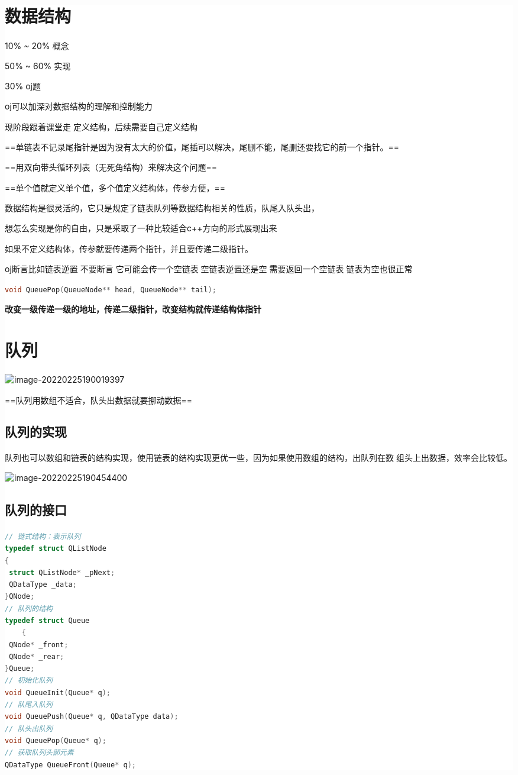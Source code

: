 # 数据结构

10% ~ 20% 概念

50% ~ 60% 实现

30% oj题  

oj可以加深对数据结构的理解和控制能力

现阶段跟着课堂走 定义结构，后续需要自己定义结构

==单链表不记录尾指针是因为没有太大的价值，尾插可以解决，尾删不能，尾删还要找它的前一个指针。==

==用双向带头循环列表（无死角结构）来解决这个问题==

==单个值就定义单个值，多个值定义结构体，传参方便，==

数据结构是很灵活的，它只是规定了链表队列等数据结构相关的性质，队尾入队头出，

想怎么实现是你的自由，只是采取了一种比较适合c++方向的形式展现出来

如果不定义结构体，传参就要传递两个指针，并且要传递二级指针。

oj断言比如链表逆置 不要断言 它可能会传一个空链表 空链表逆置还是空 需要返回一个空链表 链表为空也很正常

~~~C
void QueuePop(QueueNode** head, QueueNode** tail);
~~~

**改变一级传递一级的地址，传递二级指针，改变结构就传递结构体指针**

# 队列

![image-20220225190019397](C:\Users\李晓冬\AppData\Roaming\Typora\typora-user-images\image-20220225190019397.png)

==队列用数组不适合，队头出数据就要挪动数据==

## **队列的实现**

 队列也可以数组和链表的结构实现，使用链表的结构实现更优一些，因为如果使用数组的结构，出队列在数 组头上出数据，效率会比较低。

![image-20220225190454400](C:\Users\李晓冬\AppData\Roaming\Typora\typora-user-images\image-20220225190454400.png)

## 队列的接口

~~~c
// 链式结构：表示队列
typedef struct QListNode
{ 
 struct QListNode* _pNext; 
 QDataType _data; 
}QNode; 
// 队列的结构
typedef struct Queue
    { 
 QNode* _front; 
 QNode* _rear; 
}Queue; 
// 初始化队列
void QueueInit(Queue* q); 
// 队尾入队列
void QueuePush(Queue* q, QDataType data); 
// 队头出队列
void QueuePop(Queue* q); 
// 获取队列头部元素
QDataType QueueFront(Queue* q); 
~~~